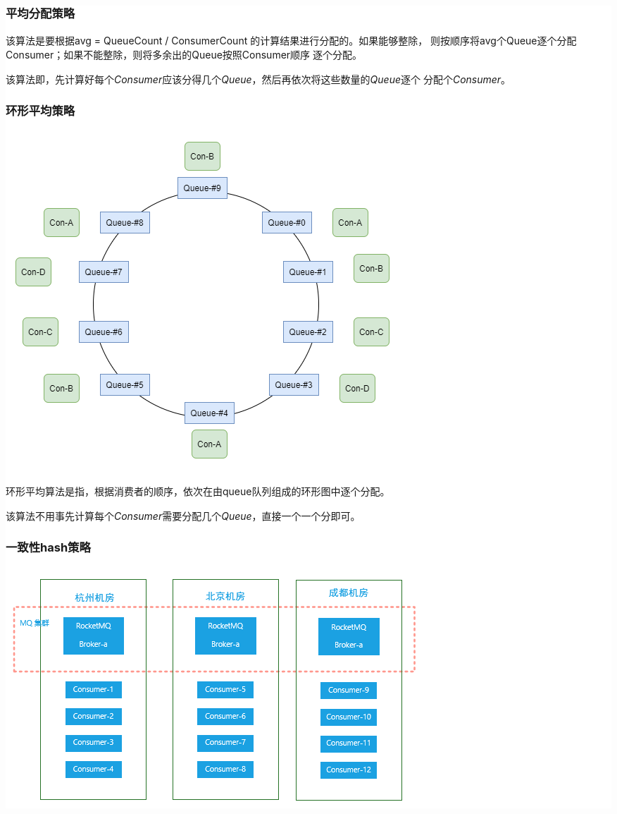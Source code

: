 ### 平均分配策略

该算法是要根据avg = QueueCount / ConsumerCount 的计算结果进行分配的。如果能够整除， 则按顺序将avg个Queue逐个分配Consumer；如果不能整除，则将多余出的Queue按照Consumer顺序 逐个分配。

该算法即，先计算好每个*Consumer*应该分得几个*Queue*，然后再依次将这些数量的*Queue*逐个 分配个*Consumer*。

### 环形平均策略

![](media/7a240233af5e726df3a38776de9fc158.png)

环形平均算法是指，根据消费者的顺序，依次在由queue队列组成的环形图中逐个分配。

该算法不用事先计算每个*Consumer*需要分配几个*Queue*，直接一个一个分即可。

### 一致性hash策略

![](media/9b8ad38188f74fb7945a8ab12d095458.png)
